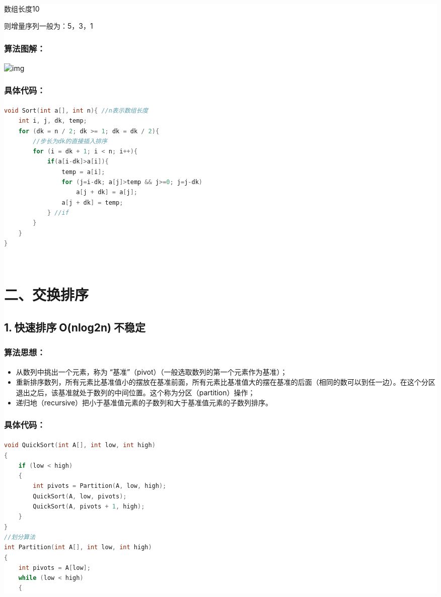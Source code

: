 

数组长度10

则增量序列一般为：5，3，1



### 算法图解：

![img](https://cdn.nlark.com/yuque/0/2020/png/1237282/1586069772529-a246a254-7557-44ed-8a39-8d3435934d91.png)



### 具体代码：

```cpp
void Sort(int a[], int n){ //n表示数组长度
    int i, j, dk, temp;
    for (dk = n / 2; dk >= 1; dk = dk / 2){
        //步长为dk的直接插入排序
        for (i = dk + 1; i < n; i++){ 
            if(a[i-dk]>a[i]){
                temp = a[i];
                for (j=i-dk; a[j]>temp && j>=0; j=j-dk)
                    a[j + dk] = a[j];
                a[j + dk] = temp;
            } //if
        }
    }
}
```

<br>



# 二、交换排序

## 1. 快速排序 O(nlog2n) 不稳定

### 算法思想：

- 从数列中挑出一个元素，称为 “基准”（pivot）（一般选取数列的第一个元素作为基准）；
- 重新排序数列，所有元素比基准值小的摆放在基准前面，所有元素比基准值大的摆在基准的后面（相同的数可以到任一边）。在这个分区退出之后，该基准就处于数列的中间位置。这个称为分区（partition）操作；
- 递归地（recursive）把小于基准值元素的子数列和大于基准值元素的子数列排序。



### 具体代码：

```cpp
void QuickSort(int A[], int low, int high)
{
    if (low < high)
    {
        int pivots = Partition(A, low, high);
        QuickSort(A, low, pivots);
        QuickSort(A, pivots + 1, high);
    }
}
//划分算法
int Partition(int A[], int low, int high)
{
    int pivots = A[low];
    while (low < high)
    {
```